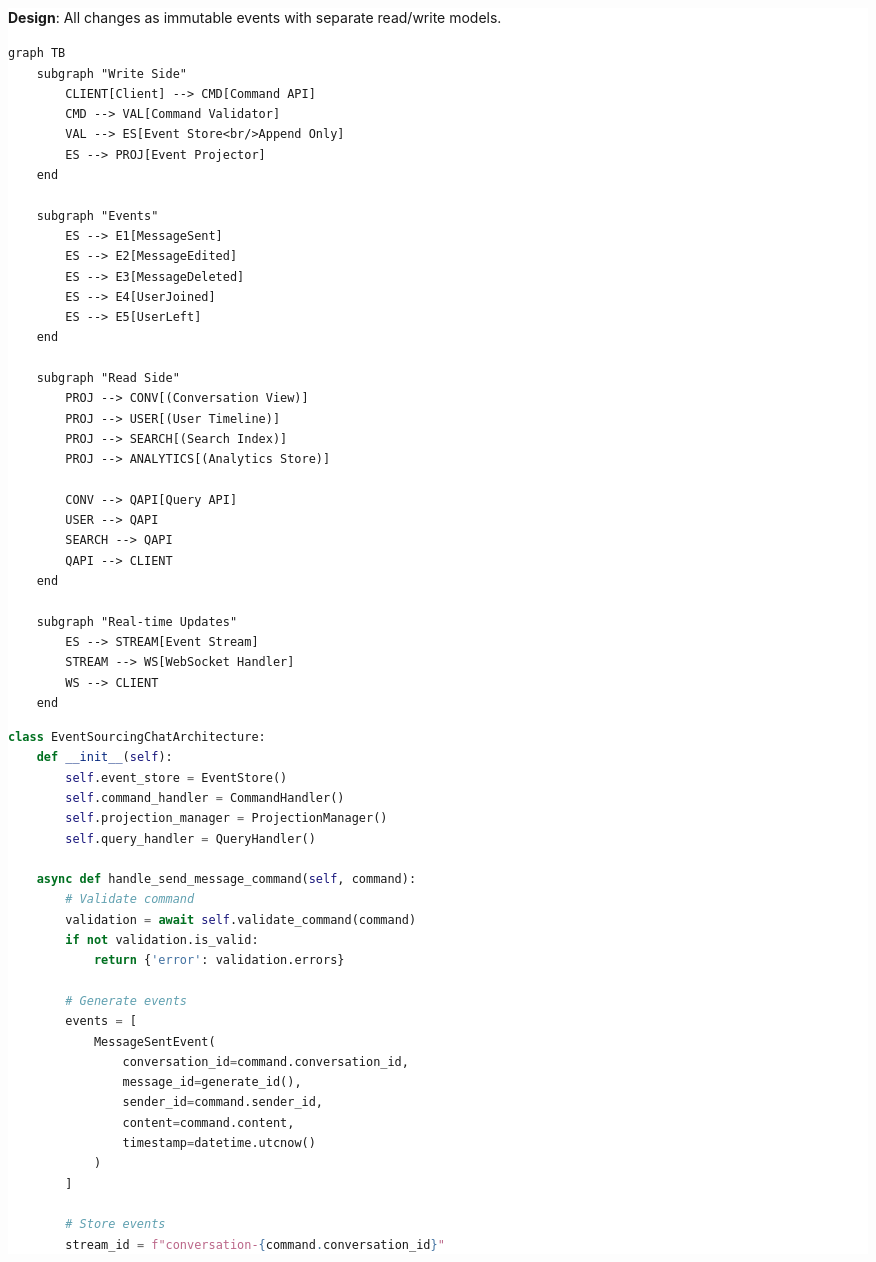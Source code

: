 **Design**: All changes as immutable events with separate read/write models.

```mermaid
graph TB
    subgraph "Write Side"
        CLIENT[Client] --> CMD[Command API]
        CMD --> VAL[Command Validator]
        VAL --> ES[Event Store<br/>Append Only]
        ES --> PROJ[Event Projector]
    end
    
    subgraph "Events"
        ES --> E1[MessageSent]
        ES --> E2[MessageEdited]
        ES --> E3[MessageDeleted]
        ES --> E4[UserJoined]
        ES --> E5[UserLeft]
    end
    
    subgraph "Read Side"
        PROJ --> CONV[(Conversation View)]
        PROJ --> USER[(User Timeline)]
        PROJ --> SEARCH[(Search Index)]
        PROJ --> ANALYTICS[(Analytics Store)]
        
        CONV --> QAPI[Query API]
        USER --> QAPI
        SEARCH --> QAPI
        QAPI --> CLIENT
    end
    
    subgraph "Real-time Updates"
        ES --> STREAM[Event Stream]
        STREAM --> WS[WebSocket Handler]
        WS --> CLIENT
    end
```

```python
class EventSourcingChatArchitecture:
    def __init__(self):
        self.event_store = EventStore()
        self.command_handler = CommandHandler()
        self.projection_manager = ProjectionManager()
        self.query_handler = QueryHandler()
        
    async def handle_send_message_command(self, command):
        # Validate command
        validation = await self.validate_command(command)
        if not validation.is_valid:
            return {'error': validation.errors}
            
        # Generate events
        events = [
            MessageSentEvent(
                conversation_id=command.conversation_id,
                message_id=generate_id(),
                sender_id=command.sender_id,
                content=command.content,
                timestamp=datetime.utcnow()
            )
        ]
        
        # Store events
        stream_id = f"conversation-{command.conversation_id}"
```
